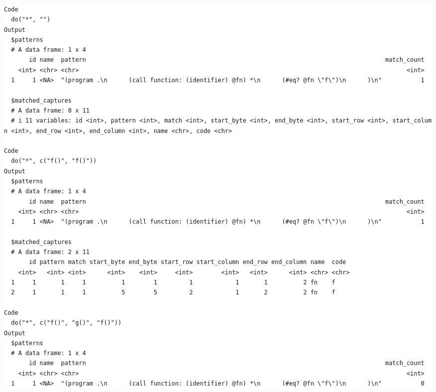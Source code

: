     Code
      do("*", "")
    Output
      $patterns
      # A data frame: 1 x 4
           id name  pattern                                                                                    match_count
        <int> <chr> <chr>                                                                                            <int>
      1     1 <NA>  "(program .\n      (call function: (identifier) @fn) *\n      (#eq? @fn \"f\")\n      )\n"           1
      
      $matched_captures
      # A data frame: 0 x 11
      # i 11 variables: id <int>, pattern <int>, match <int>, start_byte <int>, end_byte <int>, start_row <int>, start_column <int>, end_row <int>, end_column <int>, name <chr>, code <chr>
      
    Code
      do("*", c("f()", "f()"))
    Output
      $patterns
      # A data frame: 1 x 4
           id name  pattern                                                                                    match_count
        <int> <chr> <chr>                                                                                            <int>
      1     1 <NA>  "(program .\n      (call function: (identifier) @fn) *\n      (#eq? @fn \"f\")\n      )\n"           1
      
      $matched_captures
      # A data frame: 2 x 11
           id pattern match start_byte end_byte start_row start_column end_row end_column name  code 
        <int>   <int> <int>      <int>    <int>     <int>        <int>   <int>      <int> <chr> <chr>
      1     1       1     1          1        1         1            1       1          2 fn    f    
      2     1       1     1          5        5         2            1       2          2 fn    f    
      
    Code
      do("*", c("f()", "g()", "f()"))
    Output
      $patterns
      # A data frame: 1 x 4
           id name  pattern                                                                                    match_count
        <int> <chr> <chr>                                                                                            <int>
      1     1 <NA>  "(program .\n      (call function: (identifier) @fn) *\n      (#eq? @fn \"f\")\n      )\n"           0
      